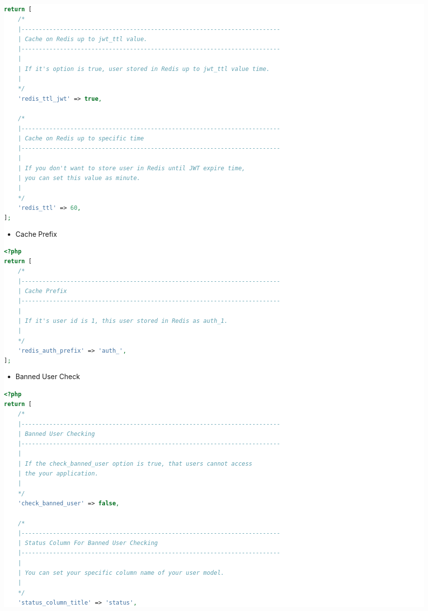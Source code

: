 ```php
return [
    /*
    |--------------------------------------------------------------------------
    | Cache on Redis up to jwt_ttl value.
    |--------------------------------------------------------------------------
    |
    | If it's option is true, user stored in Redis up to jwt_ttl value time.
    |
    */
    'redis_ttl_jwt' => true,

    /*
    |--------------------------------------------------------------------------
    | Cache on Redis up to specific time
    |--------------------------------------------------------------------------
    |
    | If you don't want to store user in Redis until JWT expire time, 
    | you can set this value as minute.
    |
    */
    'redis_ttl' => 60,
];
```
* Cache Prefix
```php
<?php
return [
    /*
    |--------------------------------------------------------------------------
    | Cache Prefix
    |--------------------------------------------------------------------------
    |
    | If it's user id is 1, this user stored in Redis as auth_1.
    |
    */
    'redis_auth_prefix' => 'auth_',
];
```
* Banned User Check
```php
<?php
return [
    /*
    |--------------------------------------------------------------------------
    | Banned User Checking
    |--------------------------------------------------------------------------
    |
    | If the check_banned_user option is true, that users cannot access
    | the your application.
    |
    */
    'check_banned_user' => false,

    /*
    |--------------------------------------------------------------------------
    | Status Column For Banned User Checking
    |--------------------------------------------------------------------------
    |
    | You can set your specific column name of your user model.
    |
    */
    'status_column_title' => 'status',


```